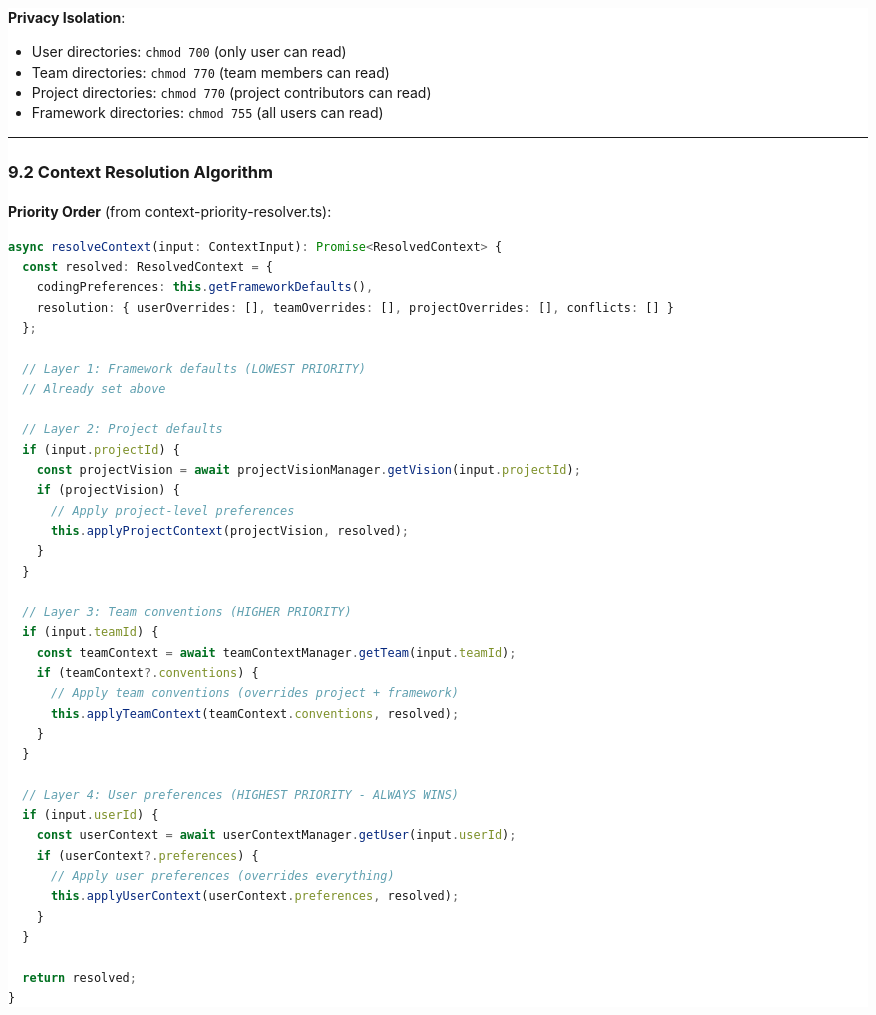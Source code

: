 **Privacy Isolation**:
- User directories: `chmod 700` (only user can read)
- Team directories: `chmod 770` (team members can read)
- Project directories: `chmod 770` (project contributors can read)
- Framework directories: `chmod 755` (all users can read)

---

### 9.2 Context Resolution Algorithm

**Priority Order** (from context-priority-resolver.ts):
```typescript
async resolveContext(input: ContextInput): Promise<ResolvedContext> {
  const resolved: ResolvedContext = {
    codingPreferences: this.getFrameworkDefaults(),
    resolution: { userOverrides: [], teamOverrides: [], projectOverrides: [], conflicts: [] }
  };

  // Layer 1: Framework defaults (LOWEST PRIORITY)
  // Already set above

  // Layer 2: Project defaults
  if (input.projectId) {
    const projectVision = await projectVisionManager.getVision(input.projectId);
    if (projectVision) {
      // Apply project-level preferences
      this.applyProjectContext(projectVision, resolved);
    }
  }

  // Layer 3: Team conventions (HIGHER PRIORITY)
  if (input.teamId) {
    const teamContext = await teamContextManager.getTeam(input.teamId);
    if (teamContext?.conventions) {
      // Apply team conventions (overrides project + framework)
      this.applyTeamContext(teamContext.conventions, resolved);
    }
  }

  // Layer 4: User preferences (HIGHEST PRIORITY - ALWAYS WINS)
  if (input.userId) {
    const userContext = await userContextManager.getUser(input.userId);
    if (userContext?.preferences) {
      // Apply user preferences (overrides everything)
      this.applyUserContext(userContext.preferences, resolved);
    }
  }

  return resolved;
}
```
